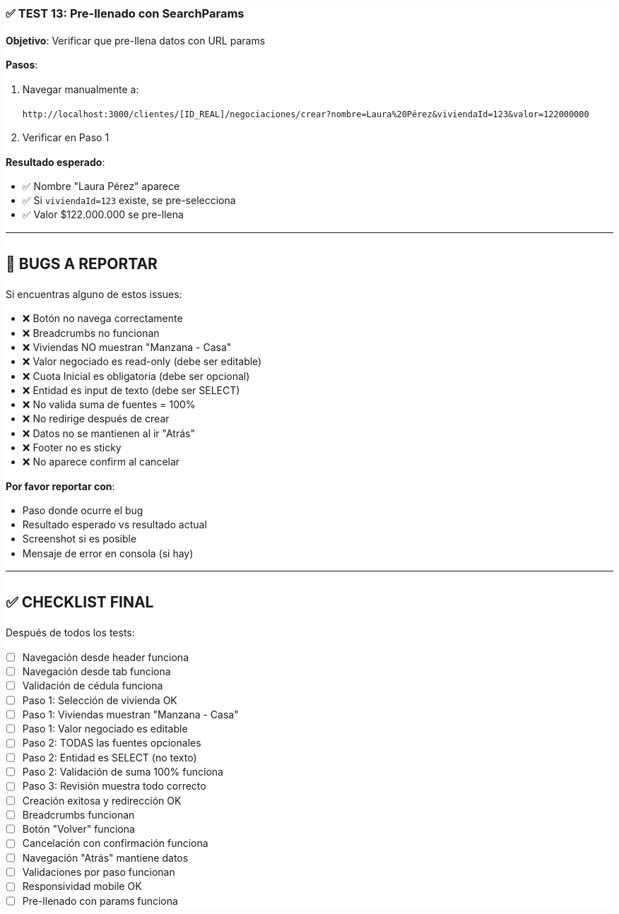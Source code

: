 
### ✅ TEST 13: Pre-llenado con SearchParams

**Objetivo**: Verificar que pre-llena datos con URL params

**Pasos**:
1. Navegar manualmente a:
   ```
   http://localhost:3000/clientes/[ID_REAL]/negociaciones/crear?nombre=Laura%20Pérez&viviendaId=123&valor=122000000
   ```
2. Verificar en Paso 1

**Resultado esperado**:
- ✅ Nombre "Laura Pérez" aparece
- ✅ Si `viviendaId=123` existe, se pre-selecciona
- ✅ Valor $122.000.000 se pre-llena

---

## 🐛 BUGS A REPORTAR

Si encuentras alguno de estos issues:

- ❌ Botón no navega correctamente
- ❌ Breadcrumbs no funcionan
- ❌ Viviendas NO muestran "Manzana - Casa"
- ❌ Valor negociado es read-only (debe ser editable)
- ❌ Cuota Inicial es obligatoria (debe ser opcional)
- ❌ Entidad es input de texto (debe ser SELECT)
- ❌ No valida suma de fuentes = 100%
- ❌ No redirige después de crear
- ❌ Datos no se mantienen al ir "Atrás"
- ❌ Footer no es sticky
- ❌ No aparece confirm al cancelar

**Por favor reportar con**:
- Paso donde ocurre el bug
- Resultado esperado vs resultado actual
- Screenshot si es posible
- Mensaje de error en consola (si hay)

---

## ✅ CHECKLIST FINAL

Después de todos los tests:

- [ ] Navegación desde header funciona
- [ ] Navegación desde tab funciona
- [ ] Validación de cédula funciona
- [ ] Paso 1: Selección de vivienda OK
- [ ] Paso 1: Viviendas muestran "Manzana - Casa"
- [ ] Paso 1: Valor negociado es editable
- [ ] Paso 2: TODAS las fuentes opcionales
- [ ] Paso 2: Entidad es SELECT (no texto)
- [ ] Paso 2: Validación de suma 100% funciona
- [ ] Paso 3: Revisión muestra todo correcto
- [ ] Creación exitosa y redirección OK
- [ ] Breadcrumbs funcionan
- [ ] Botón "Volver" funciona
- [ ] Cancelación con confirmación funciona
- [ ] Navegación "Atrás" mantiene datos
- [ ] Validaciones por paso funcionan
- [ ] Responsividad mobile OK
- [ ] Pre-llenado con params funciona
